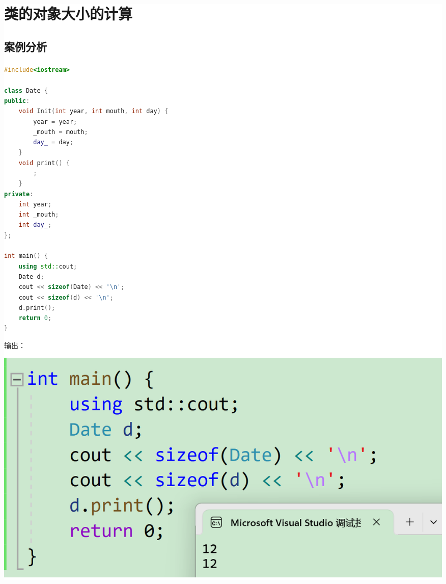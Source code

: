 #  类的对象大小的计算

## 案例分析

```cpp
#include<iostream>

class Date {
public:
    void Init(int year, int mouth, int day) {
        year = year;
        _mouth = mouth;
        day_ = day;
    }
    void print() {
        ;
    }
private:
    int year;
    int _mouth;
    int day_;
};

int main() {
    using std::cout;
    Date d;
    cout << sizeof(Date) << '\n';
    cout << sizeof(d) << '\n';
    d.print();
    return 0;
}
```

输出：

<img src="029.png">
